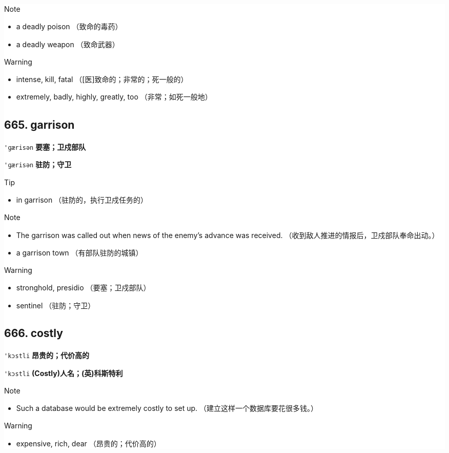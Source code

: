 > [!NOTE]
>
> - a deadly poison （致命的毒药）
>
> - a deadly weapon （致命武器）
>

> [!WARNING]
>
> - intense, kill, fatal （[医]致命的；非常的；死一般的）
>
> - extremely, badly, highly, greatly, too （非常；如死一般地）
>

## 665. garrison

`'ɡærisən`  **要塞；卫戍部队**

`'ɡærisən`  **驻防；守卫**

> [!TIP]
>
> - in garrison （驻防的，执行卫戍任务的）
>

> [!NOTE]
>
> - The garrison was called out when news of the enemy’s advance was received. （收到敌人推进的情报后，卫戍部队奉命出动。）
>
> - a garrison town （有部队驻防的城镇）
>

> [!WARNING]
>
> - stronghold, presidio （要塞；卫戍部队）
>
> - sentinel （驻防；守卫）
>

## 666. costly

`'kɔstli`  **昂贵的；代价高的**

`'kɔstli`  **(Costly)人名；(英)科斯特利**

> [!NOTE]
>
> - Such a database would be extremely costly to set up. （建立这样一个数据库要花很多钱。）
>

> [!WARNING]
>
> - expensive, rich, dear （昂贵的；代价高的）
>
